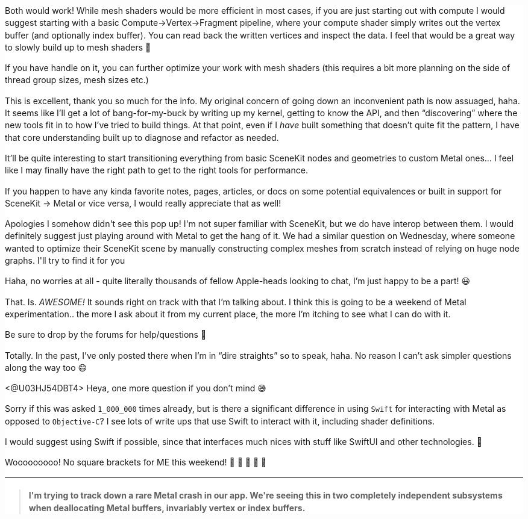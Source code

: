 
Both would work! While mesh shaders would be more efficient in most cases, if you are just starting out with compute I would suggest starting with a basic Compute-&gt;Vertex-&gt;Fragment pipeline, where your compute shader simply writes out the vertex buffer (and optionally index buffer). You can read back the written vertices and inspect the data. I feel that would be a great way to slowly build up to mesh shaders :slightly_smiling_face:

If you have handle on it, you can further optimize your work with mesh shaders (this requires a bit more planning on the side of thread group sizes, mesh sizes etc.)

This is excellent, thank you so much for the info. My original concern of going down an inconvenient path is now assuaged, haha. It seems like I’ll get a lot of bang-for-my-buck by writing up my kernel, getting to know the API, and then “discovering” where the new tools fit in to how I’ve tried to build things. At that point, even if I _have_ built something that doesn’t quite fit the pattern, I have that core understanding built up to diagnose and refactor as needed.

It’ll be quite interesting to start transitioning everything from basic SceneKit nodes and geometries to custom Metal ones… I feel like I may finally have the right path to get to the right tools for performance.

If you happen to have any kinda favorite notes, pages, articles, or docs on some potential equivalences or built in support for SceneKit -&gt; Metal or vice versa, I would really appreciate that as well!

Apologies I somehow didn't see this pop up! I'm not super familiar with SceneKit, but we do have interop between them. I would definitely suggest just playing around with Metal to get the hang of it. We had a similar question on Wednesday, where someone wanted to optimize their SceneKit scene by manually constructing complex meshes from scratch instead of relying on huge node graphs. I'll try to find it for you

Haha, no worries at all - quite literally thousands of fellow Apple-heads looking to chat, I’m just happy to be a part! :smiley:

That. Is. _AWESOME!_ It sounds right on track with that I’m talking about. I think this is going to be a weekend of Metal experimentation.. the more I ask about it from my current place, the more I’m itching to see what I can do with it.

Be sure to drop by the forums for help/questions :slightly_smiling_face:

Totally. In the past, I’ve only posted there when I’m in “dire straights” so to speak, haha. No reason I can’t ask simpler questions along the way too :smile:

<@U03HJ54DBT4> Heya, one more question if you don’t mind :sweat_smile:

Sorry if this was asked `1_000_000` times already, but is there a significant difference in using `Swift` for interacting with Metal as opposed to `Objective-C`? I see lots of write ups that use Swift to interact with it, including shader definitions.

I would suggest using Swift if possible, since that interfaces much nices with stuff like SwiftUI and other technologies. :slightly_smiling_face:

Wooooooooo! No square brackets for ME this weekend! :confetti_ball: :man_dancing: :dancer: :dancers: :confetti_ball:

--- 
> ####  I'm trying to track down a rare Metal crash in our app. We're seeing this in two completely independent subsystems when deallocating Metal buffers, invariably vertex or index buffers.
